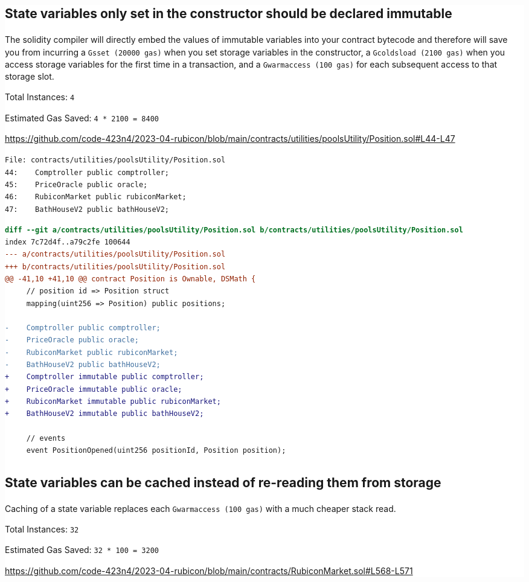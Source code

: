 ## State variables only set in the constructor should be declared immutable
The solidity compiler will directly embed the values of immutable variables into your contract bytecode and therefore will save you from incurring a `Gsset (20000 gas)` when you set storage variables in the constructor, a `Gcoldsload (2100 gas)` when you access storage variables for the first time in a transaction, and a `Gwarmaccess (100 gas)` for each subsequent access to that storage slot.

Total Instances: `4`

Estimated Gas Saved: `4 * 2100 = 8400`

https://github.com/code-423n4/2023-04-rubicon/blob/main/contracts/utilities/poolsUtility/Position.sol#L44-L47
```solidity
File: contracts/utilities/poolsUtility/Position.sol
44:    Comptroller public comptroller;
45:    PriceOracle public oracle;
46:    RubiconMarket public rubiconMarket;
47:    BathHouseV2 public bathHouseV2;
```
```diff
diff --git a/contracts/utilities/poolsUtility/Position.sol b/contracts/utilities/poolsUtility/Position.sol
index 7c72d4f..a79c2fe 100644
--- a/contracts/utilities/poolsUtility/Position.sol
+++ b/contracts/utilities/poolsUtility/Position.sol
@@ -41,10 +41,10 @@ contract Position is Ownable, DSMath {
     // position id => Position struct
     mapping(uint256 => Position) public positions;

-    Comptroller public comptroller;
-    PriceOracle public oracle;
-    RubiconMarket public rubiconMarket;
-    BathHouseV2 public bathHouseV2;
+    Comptroller immutable public comptroller;
+    PriceOracle immutable public oracle;
+    RubiconMarket immutable public rubiconMarket;
+    BathHouseV2 immutable public bathHouseV2;

     // events
     event PositionOpened(uint256 positionId, Position position);
```

## State variables can be cached instead of re-reading them from storage
Caching of a state variable replaces each `Gwarmaccess (100 gas)` with a much cheaper stack read.

Total Instances: `32`

Estimated Gas Saved: `32 * 100 = 3200`

https://github.com/code-423n4/2023-04-rubicon/blob/main/contracts/RubiconMarket.sol#L568-L571
